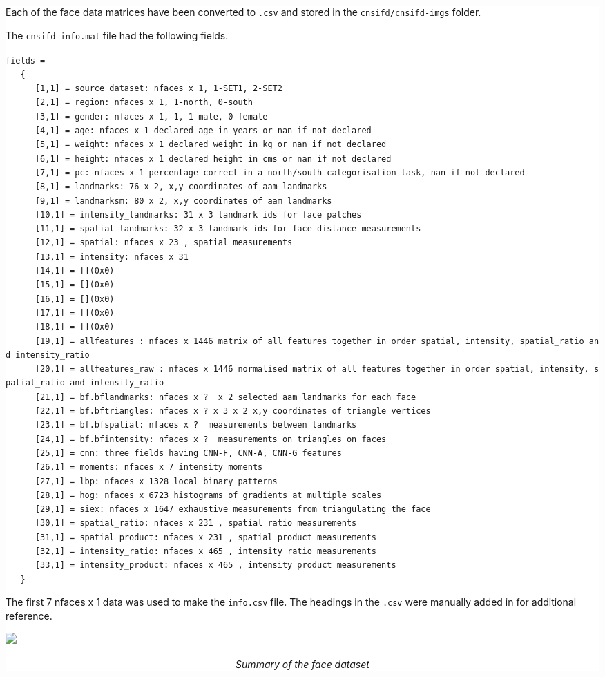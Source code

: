 Each of the face data matrices have been converted to `.csv` and stored in the `cnsifd/cnsifd-imgs` folder.

The `cnsifd_info.mat` file had the following fields.

```
fields =
   {
      [1,1] = source_dataset: nfaces x 1, 1-SET1, 2-SET2
      [2,1] = region: nfaces x 1, 1-north, 0-south
      [3,1] = gender: nfaces x 1, 1, 1-male, 0-female
      [4,1] = age: nfaces x 1 declared age in years or nan if not declared
      [5,1] = weight: nfaces x 1 declared weight in kg or nan if not declared
      [6,1] = height: nfaces x 1 declared height in cms or nan if not declared
      [7,1] = pc: nfaces x 1 percentage correct in a north/south categorisation task, nan if not declared
      [8,1] = landmarks: 76 x 2, x,y coordinates of aam landmarks
      [9,1] = landmarksm: 80 x 2, x,y coordinates of aam landmarks
      [10,1] = intensity_landmarks: 31 x 3 landmark ids for face patches
      [11,1] = spatial_landmarks: 32 x 3 landmark ids for face distance measurements
      [12,1] = spatial: nfaces x 23 , spatial measurements
      [13,1] = intensity: nfaces x 31 
      [14,1] = [](0x0)
      [15,1] = [](0x0)
      [16,1] = [](0x0)
      [17,1] = [](0x0)
      [18,1] = [](0x0)
      [19,1] = allfeatures : nfaces x 1446 matrix of all features together in order spatial, intensity, spatial_ratio and intensity_ratio
      [20,1] = allfeatures_raw : nfaces x 1446 normalised matrix of all features together in order spatial, intensity, spatial_ratio and intensity_ratio
      [21,1] = bf.bflandmarks: nfaces x ?  x 2 selected aam landmarks for each face
      [22,1] = bf.bftriangles: nfaces x ? x 3 x 2 x,y coordinates of triangle vertices
      [23,1] = bf.bfspatial: nfaces x ?  measurements between landmarks
      [24,1] = bf.bfintensity: nfaces x ?  measurements on triangles on faces
      [25,1] = cnn: three fields having CNN-F, CNN-A, CNN-G features
      [26,1] = moments: nfaces x 7 intensity moments
      [27,1] = lbp: nfaces x 1328 local binary patterns
      [28,1] = hog: nfaces x 6723 histograms of gradients at multiple scales
      [29,1] = siex: nfaces x 1647 exhaustive measurements from triangulating the face
      [30,1] = spatial_ratio: nfaces x 231 , spatial ratio measurements
      [31,1] = spatial_product: nfaces x 231 , spatial product measurements
      [32,1] = intensity_ratio: nfaces x 465 , intensity ratio measurements
      [33,1] = intensity_product: nfaces x 465 , intensity product measurements
   }
```


The first 7 nfaces x 1 data was used to make the `info.csv` file. The headings in the `.csv` were manually added in for additional reference.

<img width="100%" src="https://github.com/rajatdiptabiswas/classification-north-south-indian/blob/images/data-info/dataset-info.png">
<p align="center">
  <em> Summary of the face dataset </em>
</p>
